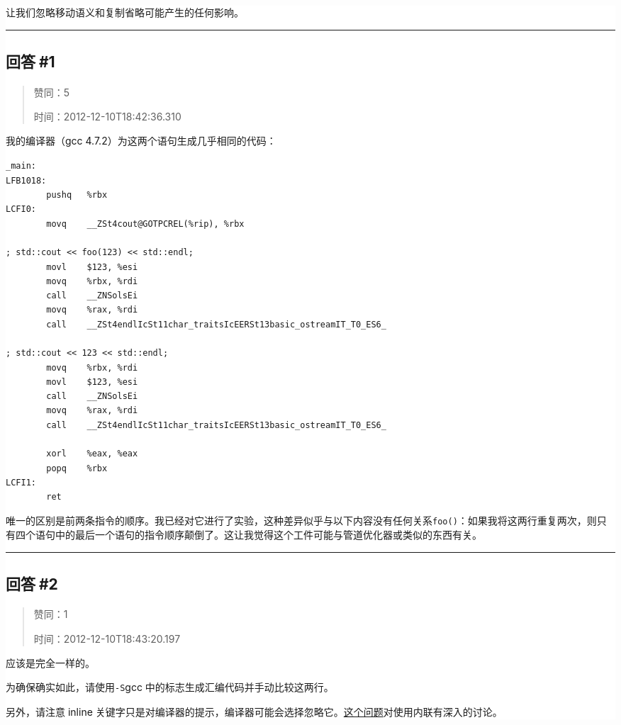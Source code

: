 让我们忽略移动语义和复制省略可能产生的任何影响。

* * *

## 回答 #1

> 赞同：5
> 
> 时间：2012-12-10T18:42:36.310

我的编译器（gcc 4.7.2）为这两个语句生成几乎相同的代码：

```
_main:
LFB1018:
        pushq   %rbx
LCFI0:
        movq    __ZSt4cout@GOTPCREL(%rip), %rbx

; std::cout << foo(123) << std::endl;
        movl    $123, %esi
        movq    %rbx, %rdi
        call    __ZNSolsEi
        movq    %rax, %rdi
        call    __ZSt4endlIcSt11char_traitsIcEERSt13basic_ostreamIT_T0_ES6_

; std::cout << 123 << std::endl;
        movq    %rbx, %rdi
        movl    $123, %esi
        call    __ZNSolsEi
        movq    %rax, %rdi
        call    __ZSt4endlIcSt11char_traitsIcEERSt13basic_ostreamIT_T0_ES6_

        xorl    %eax, %eax
        popq    %rbx
LCFI1:
        ret 
```

唯一的区别是前两条指令的顺序。我已经对它进行了实验，这种差异似乎与以下内容没有任何关系`foo()`：如果我将这两行重复两次，则只有四个语句中的最后一个语句的指令顺序颠倒了。这让我觉得这个工件可能与管道优化器或类似的东西有关。

* * *

## 回答 #2

> 赞同：1
> 
> 时间：2012-12-10T18:43:20.197

应该是完全一样的。

为确保确实如此，请使用`-S`gcc 中的标志生成汇编代码并手动比较这两行。

另外，请注意 inline 关键字只是对编译器的提示，编译器可能会选择忽略它。[这个问题](https://stackoverflow.com/questions/60830/what-is-wrong-with-using-inline-functions?rq=1)对使用内联有深入的讨论。
